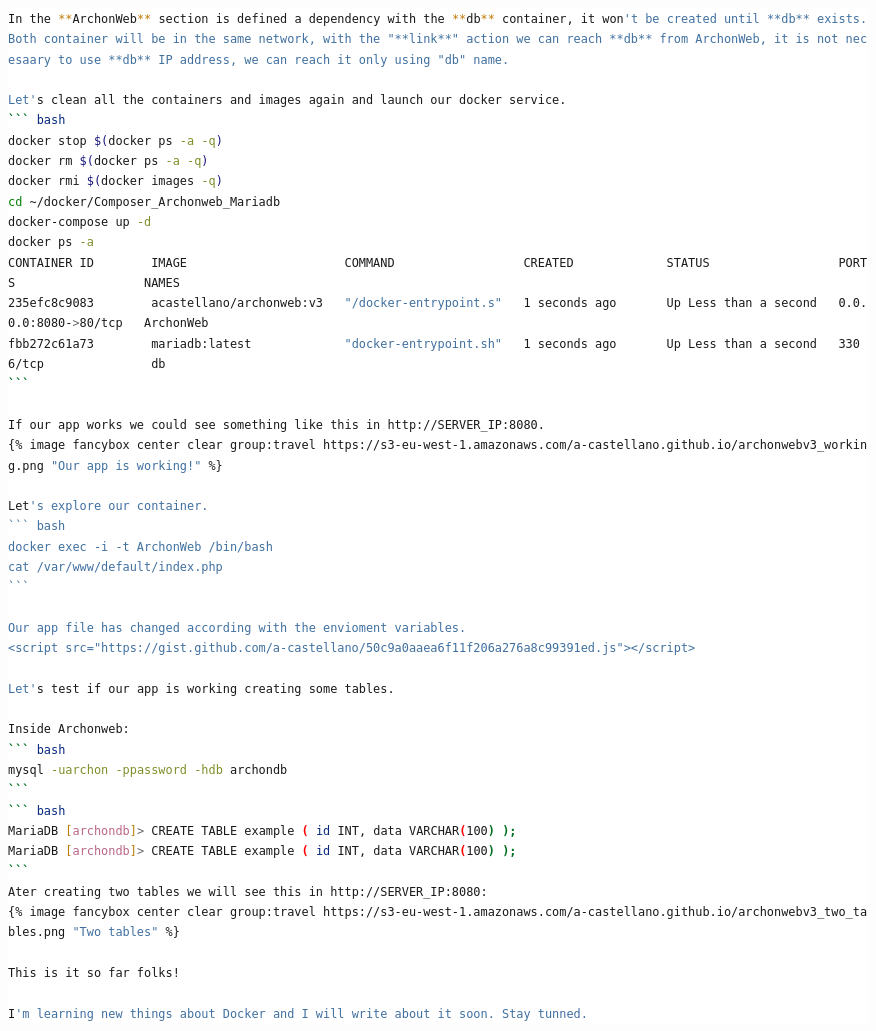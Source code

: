````bash
In the **ArchonWeb** section is defined a dependency with the **db** container, it won't be created until **db** exists. Both container will be in the same network, with the "**link**" action we can reach **db** from ArchonWeb, it is not necesaary to use **db** IP address, we can reach it only using "db" name.

Let's clean all the containers and images again and launch our docker service.
``` bash
docker stop $(docker ps -a -q)
docker rm $(docker ps -a -q)
docker rmi $(docker images -q)
cd ~/docker/Composer_Archonweb_Mariadb
docker-compose up -d
docker ps -a
CONTAINER ID        IMAGE                      COMMAND                  CREATED             STATUS                  PORTS                  NAMES
235efc8c9083        acastellano/archonweb:v3   "/docker-entrypoint.s"   1 seconds ago       Up Less than a second   0.0.0.0:8080->80/tcp   ArchonWeb
fbb272c61a73        mariadb:latest             "docker-entrypoint.sh"   1 seconds ago       Up Less than a second   3306/tcp               db
```

If our app works we could see something like this in http://SERVER_IP:8080.
{% image fancybox center clear group:travel https://s3-eu-west-1.amazonaws.com/a-castellano.github.io/archonwebv3_working.png "Our app is working!" %}

Let's explore our container.
``` bash
docker exec -i -t ArchonWeb /bin/bash
cat /var/www/default/index.php
```

Our app file has changed according with the envioment variables.
<script src="https://gist.github.com/a-castellano/50c9a0aaea6f11f206a276a8c99391ed.js"></script>

Let's test if our app is working creating some tables.

Inside Archonweb:
``` bash
mysql -uarchon -ppassword -hdb archondb
```
``` bash
MariaDB [archondb]> CREATE TABLE example ( id INT, data VARCHAR(100) );
MariaDB [archondb]> CREATE TABLE example ( id INT, data VARCHAR(100) );
```
Ater creating two tables we will see this in http://SERVER_IP:8080:
{% image fancybox center clear group:travel https://s3-eu-west-1.amazonaws.com/a-castellano.github.io/archonwebv3_two_tables.png "Two tables" %}

This is it so far folks!

I'm learning new things about Docker and I will write about it soon. Stay tunned.
